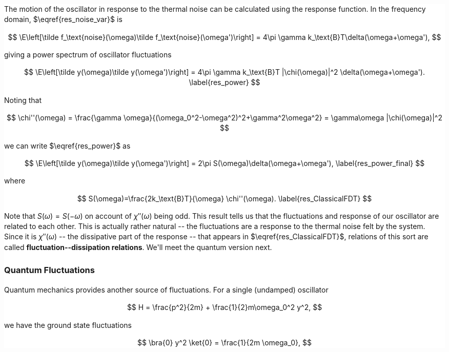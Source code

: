 The motion of the oscillator in response to the thermal noise can be calculated using the response function. In the frequency domain,
$\eqref{res_noise_var}$ is

$$
\E\left[\tilde f_\text{noise}(\omega)\tilde f_\text{noise}(\omega')\right] = 4\pi \gamma k_\text{B}T\delta(\omega+\omega'),
$$

giving a power spectrum of oscillator fluctuations

$$
\E\left[\tilde y(\omega)\tilde y(\omega')\right] = 4\pi \gamma k_\text{B}T |\chi(\omega)|^2 \delta(\omega+\omega').
\label{res_power}
$$

Noting that

$$
\chi''(\omega) =  \frac{\gamma \omega}{(\omega_0^2-\omega^2)^2+\gamma^2\omega^2} = \gamma\omega |\chi(\omega)|^2
$$

we can write $\eqref{res_power}$ as

$$
\E\left[\tilde y(\omega)\tilde y(\omega')\right] = 2\pi S(\omega)\delta(\omega+\omega'),
\label{res_power_final}
$$

where

$$
S(\omega)=\frac{2k_\text{B}T}{\omega} \chi''(\omega).
\label{res_ClassicalFDT}
$$

Note that $S(\omega)=S(-\omega)$ on account of $\chi''(\omega)$ being odd. This result tells us that the fluctuations and response of our oscillator are related to each other. This is actually rather natural -- the fluctuations are a response to the thermal noise felt by the system. Since it is $\chi''(\omega)$ -- the dissipative part of the response -- that appears in $\eqref{res_ClassicalFDT}$, relations of this sort are called __fluctuation--dissipation relations__. We'll meet the quantum version next.

### Quantum Fluctuations

Quantum mechanics provides another source of fluctuations. For a single (undamped) oscillator

$$
H = \frac{p^2}{2m} + \frac{1}{2}m\omega_0^2 y^2,
$$

we have the ground state fluctuations

$$
\bra{0} y^2 \ket{0} = \frac{1}{2m \omega_0},
$$
